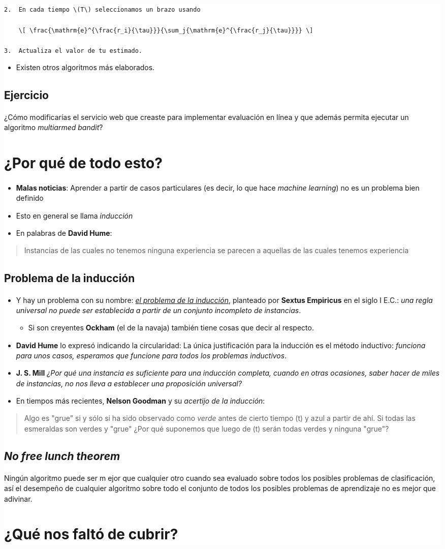     2.  En cada tiempo \(T\) seleccionamos un brazo usando
        
        \[ \frac{\mathrm{e}^{\frac{r_i}{\tau}}}{\sum_j{\mathrm{e}^{\frac{r_j}{\tau}}}} \]
    
    3.  Actualiza el valor de tu estimado.

-   Existen otros algoritmos más elaborados.

## Ejercicio<a id="sec-"></a>

¿Cómo modificarías el servicio web que creaste para implementar evaluación en línea y que además permita ejecutar un algoritmo *multiarmed bandit*?

# ¿Por qué de todo esto?<a id="sec-"></a>

-   **Malas noticias**: Aprender a partir de casos particulares (es decir, lo que hace *machine learning*) no es un problema bien definido

-   Esto en general se llama *inducción*

-   En palabras de **David Hume**:

> Instancias de las cuales no tenemos ninguna experiencia se parecen a aquellas de las cuales tenemos experiencia

## Problema de la inducción<a id="sec-"></a>

-   Y hay un problema con su nombre: [*el problema de la inducción*](http://plato.standford.edu/entries/induction-problem), planteado por **Sextus Empiricus** en el siglo I E.C.: *una regla universal no puede ser establecida a partir de un conjunto incompleto de instancias*.
    -   Si son creyentes **Ockham** (el de la navaja) también tiene cosas que decir al respecto.

-   **David Hume** lo expresó indicando la circularidad: La única justificación para la inducción es el método inductivo: *funciona para unos casos, esperamos que funcione para todos los problemas inductivos*.

-   **J. S. Mill** *¿Por qué una instancia es suficiente para una inducción completa,* *cuando en otras ocasiones, saber hacer de miles de instancias, no nos lleva a* *establecer una proposición universal?*

-   En tiempos más recientes, **Nelson Goodman** y su *acertijo de la inducción*:

> Algo es "grue" si y sólo si ha sido observado como *verde* antes de cierto tiempo \(t\) y azul a partir de ahí. Si todas las esmeraldas son verdes y "grue" ¿Por qué suponemos que luego de \(t\) serán todas verdes y ninguna "grue"?

## *No free lunch theorem*<a id="sec-"></a>

Ningún algoritmo puede ser m ejor que cualquier otro cuando sea evaluado sobre todos los posibles problemas de clasificación, así el desempeño de cualquier algoritmo sobre todo el conjunto de todos los posibles problemas de aprendizaje no es mejor que adivinar.

# ¿Qué nos faltó de cubrir?<a id="sec-"></a>
